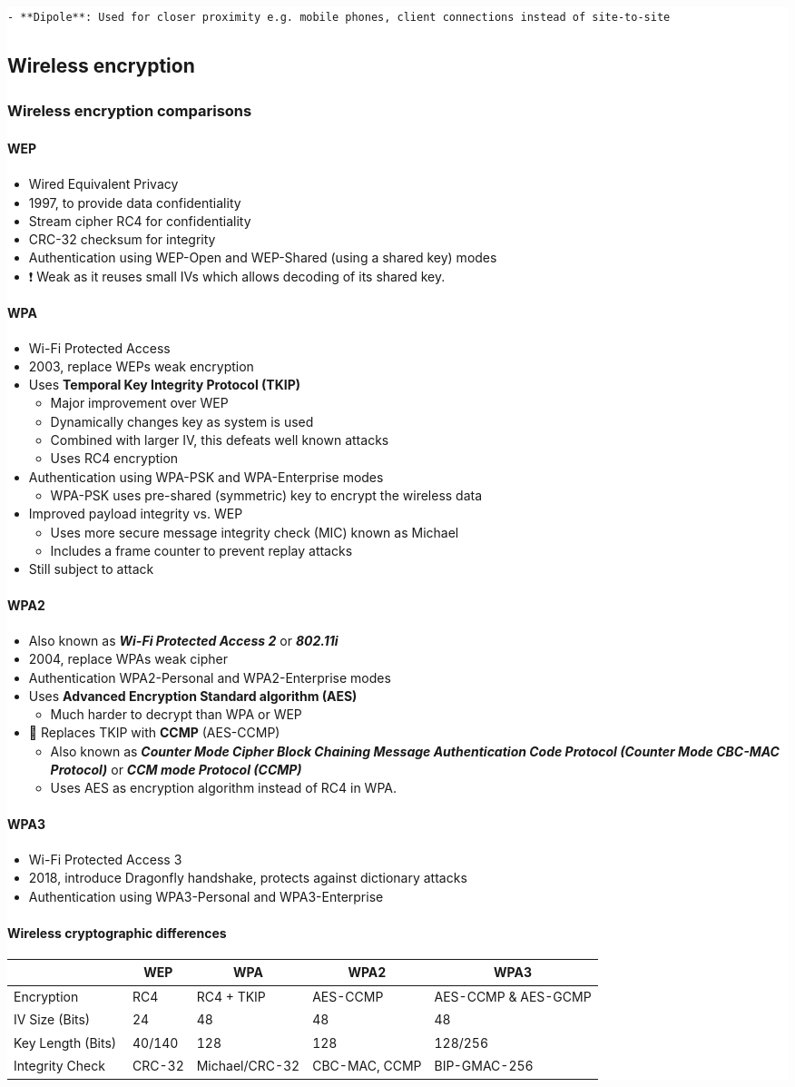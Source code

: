     - **Dipole**: Used for closer proximity e.g. mobile phones, client connections instead of site-to-site

## Wireless encryption

### Wireless encryption comparisons

#### WEP

- Wired Equivalent Privacy
- 1997, to provide data confidentiality
- Stream cipher RC4 for confidentiality
- CRC-32 checksum for integrity
- Authentication using WEP-Open and WEP-Shared (using a shared key) modes
- ❗ Weak as it reuses small IVs which allows decoding of its shared key.

#### WPA

- Wi-Fi Protected Access
- 2003, replace WEPs weak encryption
- Uses **Temporal Key Integrity Protocol (TKIP)**
  - Major improvement over WEP
  - Dynamically changes key as system is used
  - Combined with larger IV, this defeats well known attacks
  - Uses RC4 encryption
- Authentication using WPA-PSK and WPA-Enterprise modes
  - WPA-PSK uses pre-shared (symmetric) key to encrypt the wireless data
- Improved payload integrity vs. WEP
  - Uses more secure message integrity check (MIC) known as Michael
  - Includes a frame counter to prevent replay attacks
- Still subject to attack

#### WPA2

- Also known as ***Wi-Fi Protected Access 2*** or ***802.11i***
- 2004, replace WPAs weak cipher
- Authentication WPA2-Personal and WPA2-Enterprise modes
- Uses **Advanced Encryption Standard algorithm (AES)**
  - Much harder to decrypt than WPA or WEP
- 📝 Replaces TKIP with **CCMP** (AES-CCMP)
  - Also known as ***Counter Mode Cipher Block Chaining Message Authentication Code Protocol (Counter Mode CBC-MAC Protocol)*** or ***CCM mode Protocol (CCMP)***
  - Uses AES as encryption algorithm instead of RC4 in WPA.

#### WPA3

- Wi-Fi Protected Access 3
- 2018, introduce Dragonfly handshake, protects against dictionary attacks
- Authentication using WPA3-Personal and WPA3-Enterprise

#### Wireless cryptographic differences

| | WEP | WPA | WPA2 | WPA3 |
|-|-----|-----|------|------|
| Encryption | RC4 | RC4 + TKIP | AES-CCMP | AES-CCMP & AES-GCMP |
| IV Size (Bits) | 24 | 48 | 48 | 48 |
| Key Length (Bits) | 40/140 | 128 | 128 | 128/256 |
| Integrity Check | CRC-32 | Michael/CRC-32 | CBC-MAC, CCMP | BIP-GMAC-256 |
